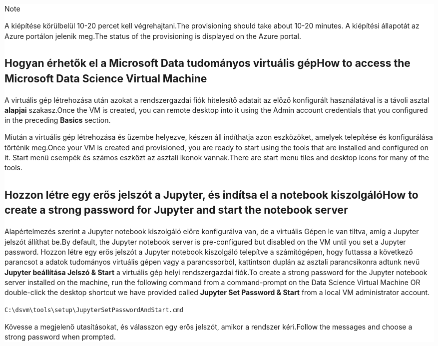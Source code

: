 > [!NOTE]
> <span data-ttu-id="dc802-171">A kiépítése körülbelül 10-20 percet kell végrehajtani.</span><span class="sxs-lookup"><span data-stu-id="dc802-171">The provisioning should take about 10-20 minutes.</span></span> <span data-ttu-id="dc802-172">A kiépítési állapotát az Azure portálon jelenik meg.</span><span class="sxs-lookup"><span data-stu-id="dc802-172">The status of the provisioning is displayed on the Azure portal.</span></span>
> 
> 

## <a name="how-to-access-the-microsoft-data-science-virtual-machine"></a><span data-ttu-id="dc802-173">Hogyan érhetők el a Microsoft Data tudományos virtuális gép</span><span class="sxs-lookup"><span data-stu-id="dc802-173">How to access the Microsoft Data Science Virtual Machine</span></span>
<span data-ttu-id="dc802-174">A virtuális gép létrehozása után azokat a rendszergazdai fiók hitelesítő adatait az előző konfigurált használatával is a távoli asztal **alapjai** szakasz.</span><span class="sxs-lookup"><span data-stu-id="dc802-174">Once the VM is created, you can remote desktop into it using the Admin account credentials that you configured in the preceding **Basics** section.</span></span> 

<span data-ttu-id="dc802-175">Miután a virtuális gép létrehozása és üzembe helyezve, készen áll indíthatja azon eszközöket, amelyek telepítése és konfigurálása történik meg.</span><span class="sxs-lookup"><span data-stu-id="dc802-175">Once your VM is created and provisioned, you are ready to start using the tools that are installed and configured on it.</span></span> <span data-ttu-id="dc802-176">Start menü csempék és számos eszközt az asztali ikonok vannak.</span><span class="sxs-lookup"><span data-stu-id="dc802-176">There are start menu tiles and desktop icons for many of the tools.</span></span> 

## <a name="how-to-create-a-strong-password-for-jupyter-and-start-the-notebook-server"></a><span data-ttu-id="dc802-177">Hozzon létre egy erős jelszót a Jupyter, és indítsa el a notebook kiszolgáló</span><span class="sxs-lookup"><span data-stu-id="dc802-177">How to create a strong password for Jupyter and start the notebook server</span></span>
<span data-ttu-id="dc802-178">Alapértelmezés szerint a Jupyter notebook kiszolgáló előre konfigurálva van, de a virtuális Gépen le van tiltva, amíg a Jupyter jelszót állíthat be.</span><span class="sxs-lookup"><span data-stu-id="dc802-178">By default, the Jupyter notebook server is pre-configured but disabled on the VM until you set a Jupyter password.</span></span> <span data-ttu-id="dc802-179">Hozzon létre egy erős jelszót a Jupyter notebook kiszolgáló telepítve a számítógépen, hogy futtassa a következő parancsot a adatok tudományos virtuális gépen vagy a parancssorból, kattintson duplán az asztali parancsikonra adtunk nevű **Jupyter beállítása Jelszó & Start** a virtuális gép helyi rendszergazdai fiók.</span><span class="sxs-lookup"><span data-stu-id="dc802-179">To create a strong password for the Jupyter notebook server installed on the machine, run the following command from a command-prompt on the Data Science Virtual Machine OR double-click the desktop shortcut we have provided called **Jupyter Set Password & Start** from a local VM administrator account.</span></span>

    C:\dsvm\tools\setup\JupyterSetPasswordAndStart.cmd

<span data-ttu-id="dc802-180">Kövesse a megjelenő utasításokat, és válasszon egy erős jelszót, amikor a rendszer kéri.</span><span class="sxs-lookup"><span data-stu-id="dc802-180">Follow the messages and choose a strong password when prompted.</span></span>
